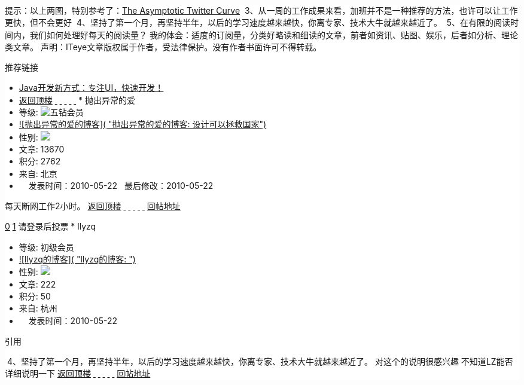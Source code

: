 提示：以上两图，特别参考了：[The Asymptotic Twitter Curve](http://headrush.typepad.com/creating_passionate_users/2006/12/httpwww37signal.html)
![]()
3、从一周的工作成果来看，加班并不是一种推荐的方法，也许可以让工作更快，但不会更好
![]()
4、坚持了第一个月，再坚持半年，以后的学习速度越来越快，你离专家、技术大牛就越来越近了。
![]()
5、在有限的阅读时间内，我们如何处理好每天的阅读量？
我的体会：适度的订阅量，分类好略读和细读的文章，前者如资讯、贴图、娱乐，后者如分析、理论类文章。
声明：ITeye文章版权属于作者，受法律保护。没有作者书面许可不得转载。

推荐链接

* [Java开发新方式：专注UI，快速开发！](http://www.iteye.com/clicks/854)
* [](http://www.iteye.com/clicks/609) [返回顶楼]() [ ](http://zwchen.iteye.com/ "浏览作者的博客") [ ](http://zwchen.iteye.com/blog/profile "浏览作者资料") [ ](http://my.iteye.com/messages/new?message[receiver_name]=zwchen "发送站内短信") [ ](http://zwchen.iteye.com/blog/guest_book "给作者留言") [ ](http://my.iteye.com/feed?subscription[subscribed_user_name]=zwchen "关注作者")  * 抛出异常的爱
* 等级: ![五钻会员]( "五钻会员")
* [![抛出异常的爱的博客]( "抛出异常的爱的博客: 设计可以拯救国家")](http://loveexception.iteye.com/)
* 性别: ![]( "男")
* 文章: 13670
* 积分: 2762
* 来自: 北京
* [![]()](http://www.iteye.com/topic/1131666 "我正在看《畅所欲言——浅谈信息科技改变生活》")
    发表时间：2010-05-22   最后修改：2010-05-22

每天断网工作2小时。 [返回顶楼]() [ ](http://loveexception.iteye.com/ "浏览作者的博客") [ ](http://loveexception.iteye.com/blog/profile "浏览作者资料") [ ](http://my.iteye.com/messages/new?message[receiver_name]=%E6%8A%9B%E5%87%BA%E5%BC%82%E5%B8%B8%E7%9A%84%E7%88%B1 "发送站内短信") [ ](http://loveexception.iteye.com/blog/guest_book "给作者留言") [ ](http://my.iteye.com/feed?subscription[subscribed_user_name]=%E6%8A%9B%E5%87%BA%E5%BC%82%E5%B8%B8%E7%9A%84%E7%88%B1 "关注作者") [回帖地址]( "抛出异常的爱回帖:看图说话：如何高效地工作、学习及阅读？")

[0]( "好") [1]( "差") 请登录后投票  * llyzq
* 等级: 初级会员
* [![llyzq的博客]( "llyzq的博客: ")](http://llyzq.iteye.com/)
* 性别: ![]( "男")
* 文章: 222
* 积分: 50
* 来自: 杭州
* ![]()
    发表时间：2010-05-22  

引用

![]()
4、坚持了第一个月，再坚持半年，以后的学习速度越来越快，你离专家、技术大牛就越来越近了。
对这个的说明很感兴趣
不知道LZ能否详细说明一下 [返回顶楼]() [ ](http://llyzq.iteye.com/ "浏览作者的博客") [ ](http://llyzq.iteye.com/blog/profile "浏览作者资料") [ ](http://my.iteye.com/messages/new?message[receiver_name]=llyzq "发送站内短信") [ ](http://llyzq.iteye.com/blog/guest_book "给作者留言") [ ](http://my.iteye.com/feed?subscription[subscribed_user_name]=llyzq "关注作者") [回帖地址]( "llyzq回帖:看图说话：如何高效地工作、学习及阅读？")
